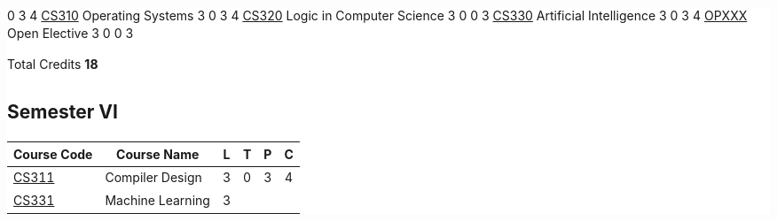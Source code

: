 <td align="center">0</td>
<td align="center">3</td>
<td align="center">4</td>
</tr>
<tr>
<td><a href="#cs310">CS310</a></td>
<td>Operating Systems</td>
<td align="center">3</td>
<td align="center">0</td>
<td align="center">3</td>
<td align="center">4</td>
</tr>
<tr>
<td><a href="#cs320">CS320</a></td>
<td>Logic in Computer Science</td>
<td align="center">3</td>
<td align="center">0</td>
<td align="center">0</td>
<td align="center">3</td>
</tr>
<tr>
<td><a href="#cs330">CS330</a></td>
<td>Artificial Intelligence</td>
<td align="center">3</td>
<td align="center">0</td>
<td align="center">3</td>
<td align="center">4</td>
</tr>
<tr>
<td><a href="#op">OPXXX</a></td>
<td>Open Elective</td>
<td align="center">3</td>
<td align="center">0</td>
<td align="center">0</td>
<td align="center">3</td>
</tr>
</tbody>
</table><p>Total Credits <strong>18</strong></p>
<h2 id="semester-vi-a-idcse-sem6a">Semester VI <a id="cse-sem6"></a></h2>

<table>
<thead>
<tr>
<th>Course Code</th>
<th>Course Name</th>
<th align="center">L</th>
<th align="center">T</th>
<th align="center">P</th>
<th align="center">C</th>
</tr>
</thead>
<tbody>
<tr>
<td><a href="#cs311">CS311</a></td>
<td>Compiler Design</td>
<td align="center">3</td>
<td align="center">0</td>
<td align="center">3</td>
<td align="center">4</td>
</tr>
<tr>
<td><a href="#cs331">CS331</a></td>
<td>Machine Learning</td>
<td align="center">3</td>